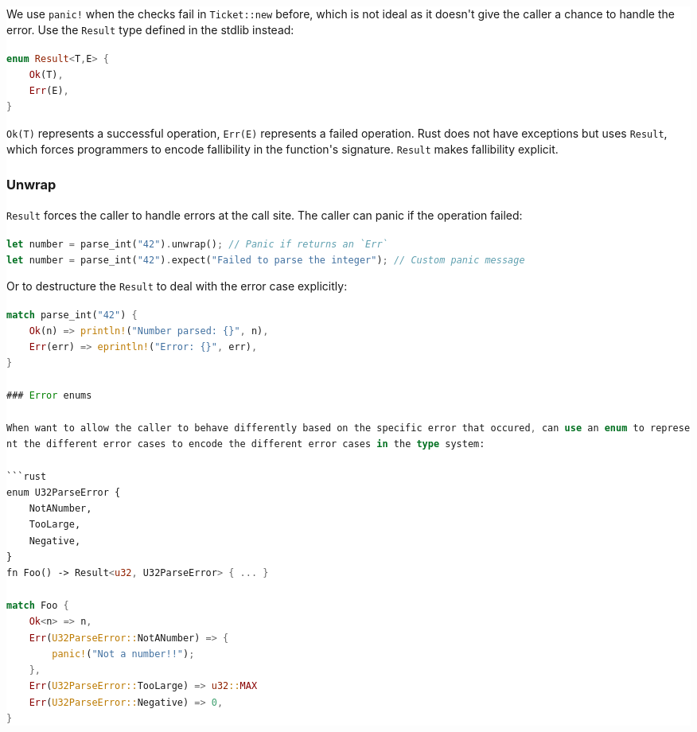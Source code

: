 We use `panic!` when the checks fail in `Ticket::new` before, which is not ideal as it doesn't give the caller a chance to handle the error.
Use the `Result` type defined in the stdlib instead:

```rust
enum Result<T,E> {
    Ok(T),
    Err(E),
}
```

`Ok(T)` represents a successful operation, `Err(E)` represents a failed operation.
Rust does not have exceptions but uses `Result`, which forces programmers to encode fallibility in the function's signature.
`Result` makes fallibility explicit.

### Unwrap

`Result` forces the caller to handle errors at the call site.
The caller can panic if the operation failed:

```rust
let number = parse_int("42").unwrap(); // Panic if returns an `Err`
let number = parse_int("42").expect("Failed to parse the integer"); // Custom panic message
```

Or to destructure the `Result` to deal with the error case explicitly:

```rust
match parse_int("42") {
    Ok(n) => println!("Number parsed: {}", n),
    Err(err) => eprintln!("Error: {}", err),
}

### Error enums

When want to allow the caller to behave differently based on the specific error that occured, can use an enum to represent the different error cases to encode the different error cases in the type system:

```rust
enum U32ParseError {
    NotANumber,
    TooLarge,
    Negative,
}
fn Foo() -> Result<u32, U32ParseError> { ... }

match Foo {
    Ok<n> => n,
    Err(U32ParseError::NotANumber) => {
        panic!("Not a number!!");
    },
    Err(U32ParseError::TooLarge) => u32::MAX
    Err(U32ParseError::Negative) => 0,
}
```
